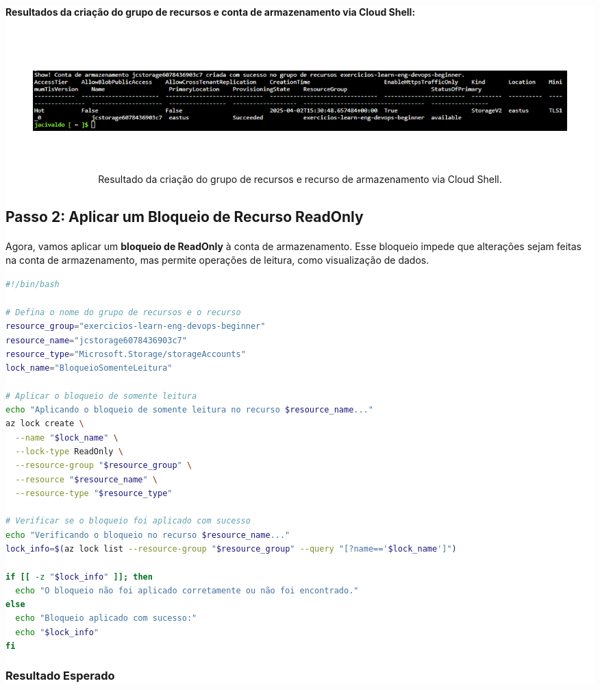 #### Resultados da criação do grupo de recursos e conta de armazenamento via **Cloud Shell**:

<figure style="text-align: center;">
    <img src="./figuras/figure1-passo1-cria-rg-rs-.png" alt="Resultado da criação do grupo de recursos e recurso de armazenamento via cloud shell" width="3000" height="200">
    <figcaption>Resultado da criação do grupo de recursos e recurso de armazenamento via Cloud Shell.</figcaption>
</figure>

## Passo 2: Aplicar um Bloqueio de Recurso ReadOnly

Agora, vamos aplicar um **bloqueio de ReadOnly** à conta de armazenamento. Esse bloqueio impede que alterações sejam feitas na conta de armazenamento, mas permite operações de leitura, como visualização de dados.

```bash
#!/bin/bash

# Defina o nome do grupo de recursos e o recurso
resource_group="exercicios-learn-eng-devops-beginner"
resource_name="jcstorage6078436903c7"
resource_type="Microsoft.Storage/storageAccounts"
lock_name="BloqueioSomenteLeitura"

# Aplicar o bloqueio de somente leitura
echo "Aplicando o bloqueio de somente leitura no recurso $resource_name..."
az lock create \
  --name "$lock_name" \
  --lock-type ReadOnly \
  --resource-group "$resource_group" \
  --resource "$resource_name" \
  --resource-type "$resource_type"

# Verificar se o bloqueio foi aplicado com sucesso
echo "Verificando o bloqueio no recurso $resource_name..."
lock_info=$(az lock list --resource-group "$resource_group" --query "[?name=='$lock_name']")

if [[ -z "$lock_info" ]]; then
  echo "O bloqueio não foi aplicado corretamente ou não foi encontrado."
else
  echo "Bloqueio aplicado com sucesso:"
  echo "$lock_info"
fi
```

### Resultado Esperado
